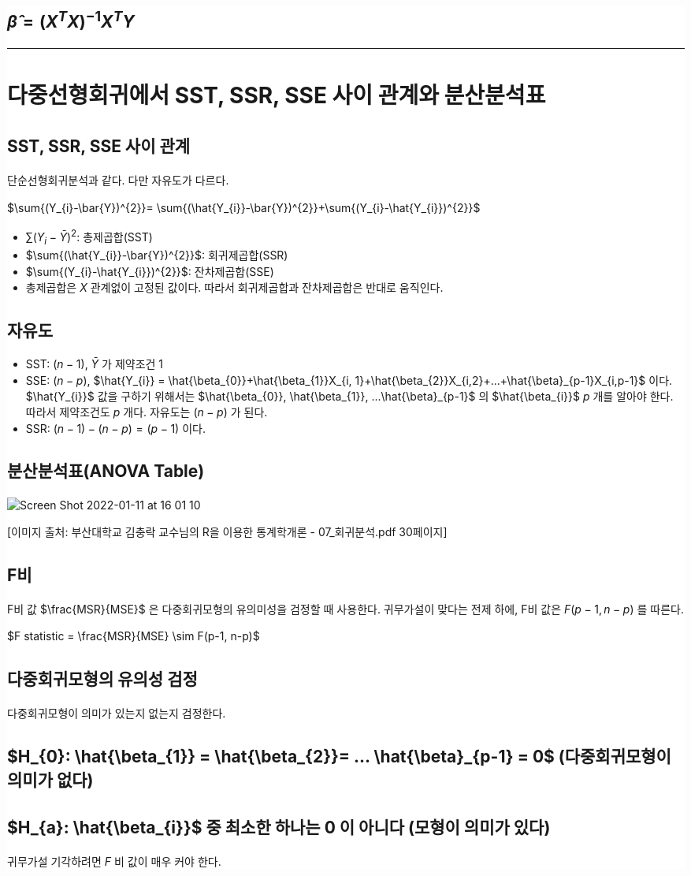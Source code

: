 ## $\hat{\beta} = (X^{T}X)^{-1}X^{T}Y$

---

# 다중선형회귀에서 SST, SSR, SSE 사이 관계와 분산분석표 

## SST, SSR, SSE 사이 관계 

단순선형회귀분석과 같다. 다만 자유도가 다르다. 

$\sum{(Y_{i}-\bar{Y})^{2}}= \sum{(\hat{Y_{i}}-\bar{Y})^{2}}+\sum{(Y_{i}-\hat{Y_{i}})^{2}}$

- $\sum{(Y_{i}-\bar{Y})^{2}}$: 총제곱합(SST)
- $\sum{(\hat{Y_{i}}-\bar{Y})^{2}}$: 회귀제곱합(SSR)
- $\sum{(Y_{i}-\hat{Y_{i}})^{2}}$: 잔차제곱합(SSE)
- 총제곱합은 $X$ 관계없이 고정된 값이다. 따라서 회귀제곱합과 잔차제곱합은 반대로 움직인다. 

## 자유도 
- SST: $(n-1)$, $\bar{Y}$ 가 제약조건 1
- SSE: $(n-p)$, $\hat{Y_{i}} = \hat{\beta_{0}}+\hat{\beta_{1}}X_{i, 1}+\hat{\beta_{2}}X_{i,2}+...+\hat{\beta}_{p-1}X_{i,p-1}$ 이다. $\hat{Y_{i}}$ 값을 구하기 위해서는 $\hat{\beta_{0}}, \hat{\beta_{1}}, ...\hat{\beta}_{p-1}$ 의 $\hat{\beta_{i}}$ $p$ 개를 알아야 한다. 따라서 제약조건도 $p$ 개다. 자유도는 $(n-p)$ 가 된다. 
- SSR: $(n-1)-(n-p) = (p-1)$ 이다. 

## 분산분석표(ANOVA Table)

<img width="1088" alt="Screen Shot 2022-01-11 at 16 01 10" src="https://user-images.githubusercontent.com/83487073/148896018-e13481c0-c0b6-4dd2-8fa1-b481d9883cf9.png">

[이미지 출처: 부산대학교 김충락 교수님의 R을 이용한 통계학개론 - 07_회귀분석.pdf 30페이지]

## F비

F비 값 $\frac{MSR}{MSE}$ 은 다중회귀모형의 유의미성을 검정할 때 사용한다. 귀무가설이 맞다는 전제 하에, F비 값은 $F(p-1, n-p)$ 를 따른다. 

$F statistic = \frac{MSR}{MSE} \sim F(p-1, n-p)$

## 다중회귀모형의 유의성 검정 

다중회귀모형이 의미가 있는지 없는지 검정한다. 

## $H_{0}: \hat{\beta_{1}} = \hat{\beta_{2}}= ... \hat{\beta}_{p-1} = 0$ (다중회귀모형이 의미가 없다)

## $H_{a}: \hat{\beta_{i}}$ 중 최소한 하나는 $0$ 이 아니다 (모형이 의미가 있다)

귀무가설 기각하려면 $F$ 비 값이 매우 커야 한다. 
